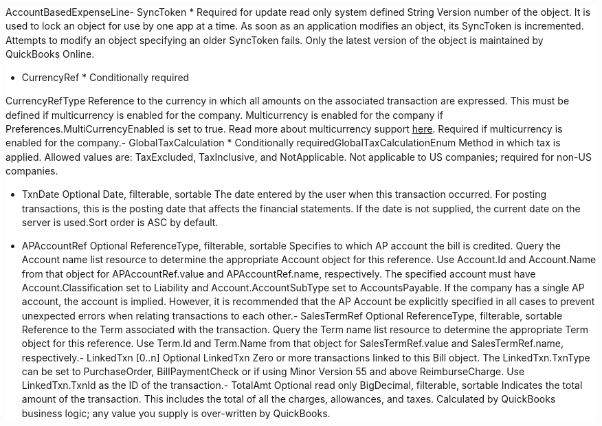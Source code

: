 AccountBasedExpenseLine- SyncToken
\* Required for update
read only
system defined
String
Version number of the object. It is used to lock an object for use by one app at a time. As soon as an application modifies an object, its SyncToken is incremented. Attempts to modify an object specifying an older SyncToken fails. Only the latest version of the object is maintained by QuickBooks Online.

- CurrencyRef
\* Conditionally required

CurrencyRefType
Reference to the currency in which all amounts on the associated transaction are expressed. This must be defined if multicurrency is enabled for the company.
Multicurrency is enabled for the company if Preferences.MultiCurrencyEnabled is set to true. Read more about multicurrency support [here](https://developer.intuit.com/app/developer/qbo/docs/develop/tutorials/manage-multiple-currencies "Currency"). Required if multicurrency is enabled for the company.- GlobalTaxCalculation
\* Conditionally requiredGlobalTaxCalculationEnum
Method in which tax is applied. Allowed values are:
TaxExcluded,
TaxInclusive, and
NotApplicable. Not applicable to US companies; required for non-US companies.

- TxnDate
Optional
Date, filterable, sortable
The date entered by the user when this transaction occurred.
For posting transactions, this is the posting date that affects the financial statements. If the date is not supplied, the current date on the server is used.Sort order is ASC by default.

- APAccountRef
Optional
ReferenceType, filterable, sortable
Specifies to which AP account the bill is credited. Query the Account name list resource to determine the appropriate Account object for this reference. Use Account.Id and Account.Name from that object for APAccountRef.value and APAccountRef.name, respectively. The specified account must have Account.Classification set to Liability and Account.AccountSubType set to AccountsPayable.
If the company has a single AP account, the account is implied. However, it is recommended that the AP Account be explicitly specified in all cases to prevent unexpected errors when relating transactions to each other.- SalesTermRef
Optional
ReferenceType, filterable, sortable
Reference to the Term associated with the transaction. Query the Term name list resource to determine the appropriate Term object for this reference. Use Term.Id and Term.Name from that object for SalesTermRef.value and SalesTermRef.name, respectively.- LinkedTxn \[0..n\]
Optional
LinkedTxn
Zero or more transactions linked to this Bill object. The LinkedTxn.TxnType can be set to PurchaseOrder, BillPaymentCheck or if using Minor Version 55 and above ReimburseCharge. Use LinkedTxn.TxnId as the ID of the transaction.- TotalAmt
Optional
read only
BigDecimal, filterable, sortable
Indicates the total amount of the transaction. This includes the total of all the charges, allowances, and taxes. Calculated by QuickBooks business logic; any value you supply is over-written by QuickBooks.

